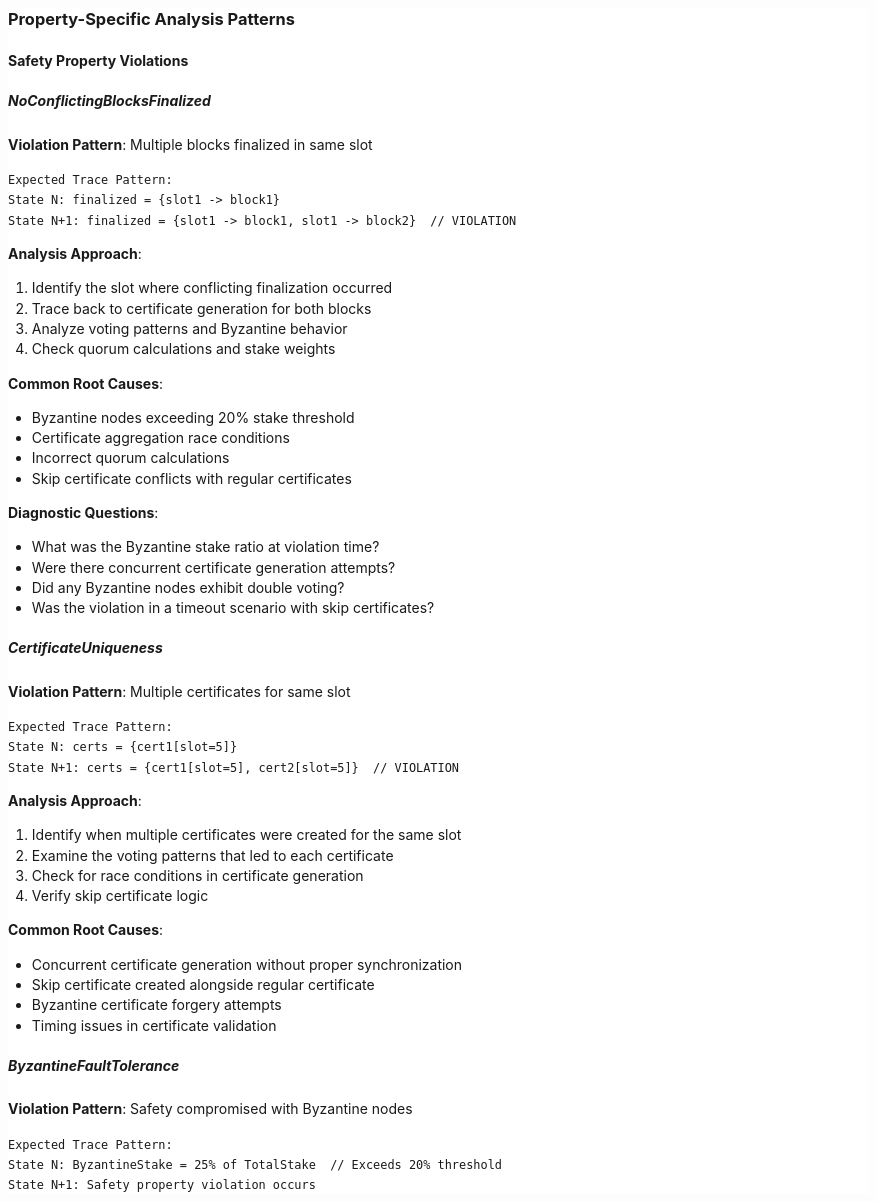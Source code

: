 ### Property-Specific Analysis Patterns

#### Safety Property Violations

##### NoConflictingBlocksFinalized
**Violation Pattern**: Multiple blocks finalized in same slot
```
Expected Trace Pattern:
State N: finalized = {slot1 -> block1}
State N+1: finalized = {slot1 -> block1, slot1 -> block2}  // VIOLATION
```

**Analysis Approach**:
1. Identify the slot where conflicting finalization occurred
2. Trace back to certificate generation for both blocks
3. Analyze voting patterns and Byzantine behavior
4. Check quorum calculations and stake weights

**Common Root Causes**:
- Byzantine nodes exceeding 20% stake threshold
- Certificate aggregation race conditions
- Incorrect quorum calculations
- Skip certificate conflicts with regular certificates

**Diagnostic Questions**:
- What was the Byzantine stake ratio at violation time?
- Were there concurrent certificate generation attempts?
- Did any Byzantine nodes exhibit double voting?
- Was the violation in a timeout scenario with skip certificates?

##### CertificateUniqueness
**Violation Pattern**: Multiple certificates for same slot
```
Expected Trace Pattern:
State N: certs = {cert1[slot=5]}
State N+1: certs = {cert1[slot=5], cert2[slot=5]}  // VIOLATION
```

**Analysis Approach**:
1. Identify when multiple certificates were created for the same slot
2. Examine the voting patterns that led to each certificate
3. Check for race conditions in certificate generation
4. Verify skip certificate logic

**Common Root Causes**:
- Concurrent certificate generation without proper synchronization
- Skip certificate created alongside regular certificate
- Byzantine certificate forgery attempts
- Timing issues in certificate validation

##### ByzantineFaultTolerance
**Violation Pattern**: Safety compromised with Byzantine nodes
```
Expected Trace Pattern:
State N: ByzantineStake = 25% of TotalStake  // Exceeds 20% threshold
State N+1: Safety property violation occurs
```
